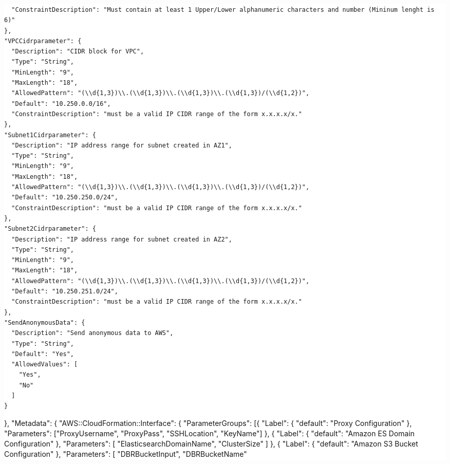       "ConstraintDescription": "Must contain at least 1 Upper/Lower alphanumeric characters and number (Mininum lenght is 6)"
    },
    "VPCCidrparameter": {
      "Description": "CIDR block for VPC",
      "Type": "String",
      "MinLength": "9",
      "MaxLength": "18",
      "AllowedPattern": "(\\d{1,3})\\.(\\d{1,3})\\.(\\d{1,3})\\.(\\d{1,3})/(\\d{1,2})",
      "Default": "10.250.0.0/16",
      "ConstraintDescription": "must be a valid IP CIDR range of the form x.x.x.x/x."
    },
    "Subnet1Cidrparameter": {
      "Description": "IP address range for subnet created in AZ1",
      "Type": "String",
      "MinLength": "9",
      "MaxLength": "18",
      "AllowedPattern": "(\\d{1,3})\\.(\\d{1,3})\\.(\\d{1,3})\\.(\\d{1,3})/(\\d{1,2})",
      "Default": "10.250.250.0/24",
      "ConstraintDescription": "must be a valid IP CIDR range of the form x.x.x.x/x."
    },
    "Subnet2Cidrparameter": {
      "Description": "IP address range for subnet created in AZ2",
      "Type": "String",
      "MinLength": "9",
      "MaxLength": "18",
      "AllowedPattern": "(\\d{1,3})\\.(\\d{1,3})\\.(\\d{1,3})\\.(\\d{1,3})/(\\d{1,2})",
      "Default": "10.250.251.0/24",
      "ConstraintDescription": "must be a valid IP CIDR range of the form x.x.x.x/x."
    },
    "SendAnonymousData": {
      "Description": "Send anonymous data to AWS",
      "Type": "String",
      "Default": "Yes",
      "AllowedValues": [
        "Yes",
        "No"
      ]
    }
  },
  "Metadata": {
    "AWS::CloudFormation::Interface": {
      "ParameterGroups": [{
          "Label": {
            "default": "Proxy Configuration"
          },
          "Parameters": ["ProxyUsername", "ProxyPass", "SSHLocation", "KeyName"]
        },
        {
          "Label": {
            "default": "Amazon ES Domain Configuration"
          },
          "Parameters": [
            "ElasticsearchDomainName",
            "ClusterSize"
          ]
        },
        {
          "Label": {
            "default": "Amazon S3 Bucket Configuration"
          },
          "Parameters": [
            "DBRBucketInput",
            "DBRBucketName"